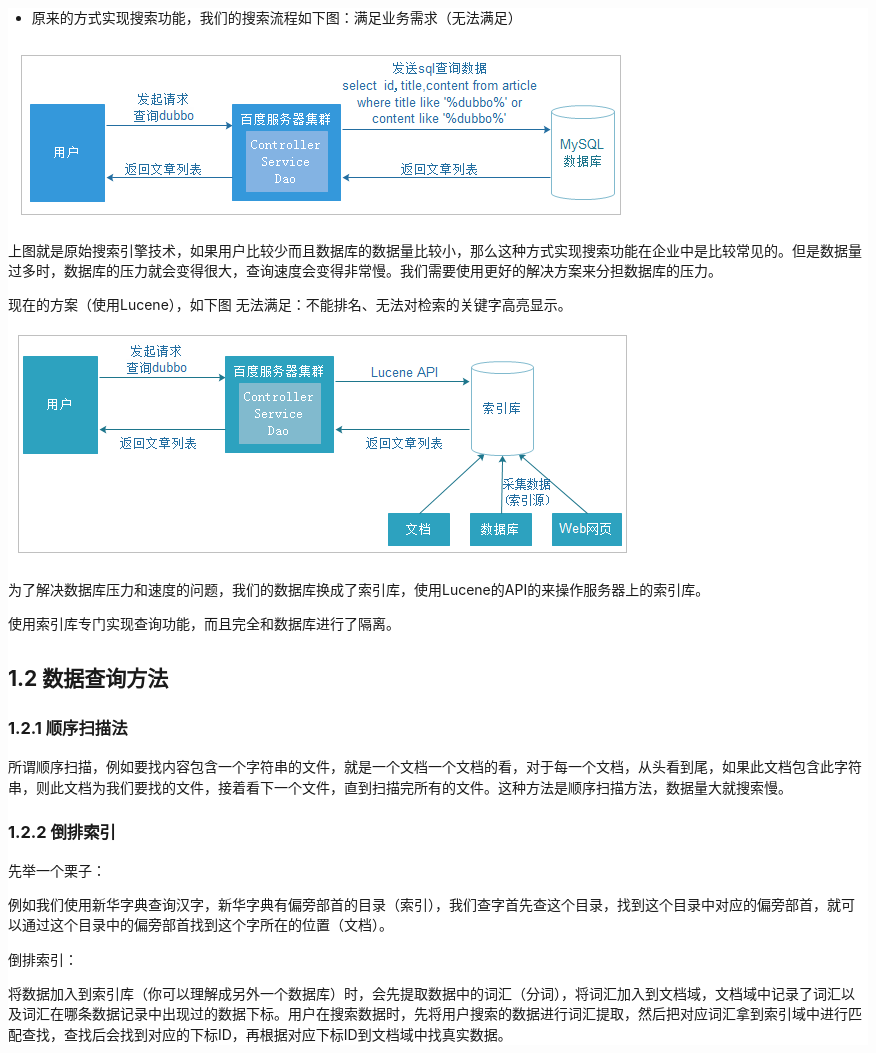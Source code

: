 - 原来的方式实现搜索功能，我们的搜索流程如下图：满足业务需求（无法满足）

![1563432759717](assets/1563432759717.png)



上图就是原始搜索引擎技术，如果用户比较少而且数据库的数据量比较小，那么这种方式实现搜索功能在企业中是比较常见的。但是数据量过多时，数据库的压力就会变得很大，查询速度会变得非常慢。我们需要使用更好的解决方案来分担数据库的压力。

现在的方案（使用Lucene），如下图    无法满足：不能排名、无法对检索的关键字高亮显示。

![1563432785392](assets/1563432785392.png)

为了解决数据库压力和速度的问题，我们的数据库换成了索引库，使用Lucene的API的来操作服务器上的索引库。

使用索引库专门实现查询功能，而且完全和数据库进行了隔离。



## 1.2 数据查询方法

### 1.2.1 顺序扫描法

所谓顺序扫描，例如要找内容包含一个字符串的文件，就是一个文档一个文档的看，对于每一个文档，从头看到尾，如果此文档包含此字符串，则此文档为我们要找的文件，接着看下一个文件，直到扫描完所有的文件。这种方法是顺序扫描方法，数据量大就搜索慢。

### 1.2.2 倒排索引

先举一个栗子： 

例如我们使用新华字典查询汉字，新华字典有偏旁部首的目录（索引），我们查字首先查这个目录，找到这个目录中对应的偏旁部首，就可以通过这个目录中的偏旁部首找到这个字所在的位置（文档）。

倒排索引：

将数据加入到索引库（你可以理解成另外一个数据库）时，会先提取数据中的词汇（分词），将词汇加入到文档域，文档域中记录了词汇以及词汇在哪条数据记录中出现过的数据下标。用户在搜索数据时，先将用户搜索的数据进行词汇提取，然后把对应词汇拿到索引域中进行匹配查找，查找后会找到对应的下标ID，再根据对应下标ID到文档域中找真实数据。
